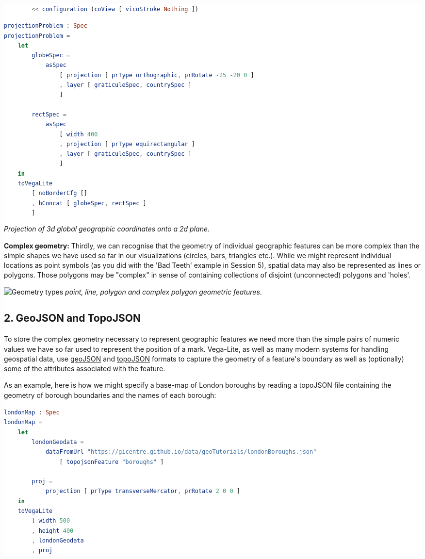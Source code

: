 ```elm {l=hidden}
        << configuration (coView [ vicoStroke Nothing ])
```

```elm {v}
projectionProblem : Spec
projectionProblem =
    let
        globeSpec =
            asSpec
                [ projection [ prType orthographic, prRotate -25 -20 0 ]
                , layer [ graticuleSpec, countrySpec ]
                ]

        rectSpec =
            asSpec
                [ width 400
                , projection [ prType equirectangular ]
                , layer [ graticuleSpec, countrySpec ]
                ]
    in
    toVegaLite
        [ noBorderCfg []
        , hConcat [ globeSpec, rectSpec ]
        ]
```

_Projection of 3d global geographic coordinates onto a 2d plane._

**Complex geometry:** Thirdly, we can recognise that the geometry of individual geographic features can be more complex than the simple shapes we have used so far in our visualizations (circles, bars, triangles etc.). While we might represent individual locations as point symbols (as you did with the 'Bad Teeth' example in Session 5), spatial data may also be represented as lines or polygons. Those polygons may be "complex" in sense of containing collections of disjoint (unconnected) polygons and 'holes'.

![Geometry types](https://staff.city.ac.uk/~jwo/datavis2023b/session08/images/geometryTypes.png)
_point, line, polygon and complex polygon geometric features_.

## 2. GeoJSON and TopoJSON

To store the complex geometry necessary to represent geographic features we need more than the simple pairs of numeric values we have so far used to represent the position of a mark. Vega-Lite, as well as many modern systems for handling geospatial data, use [geoJSON](http://geojson.org) and [topoJSON](https://github.com/topojson/topojson) formats to capture the geometry of a feature's boundary as well as (optionally) some of the attributes associated with the feature.

As an example, here is how we might specify a base-map of London boroughs by reading a topoJSON file containing the geometry of borough boundaries and the names of each borough:

```elm {l v highlight=[4-6,,8-9,14-16]}
londonMap : Spec
londonMap =
    let
        londonGeodata =
            dataFromUrl "https://gicentre.github.io/data/geoTutorials/londonBoroughs.json"
                [ topojsonFeature "boroughs" ]

        proj =
            projection [ prType transverseMercator, prRotate 2 0 0 ]
    in
    toVegaLite
        [ width 500
        , height 400
        , londonGeodata
        , proj
```